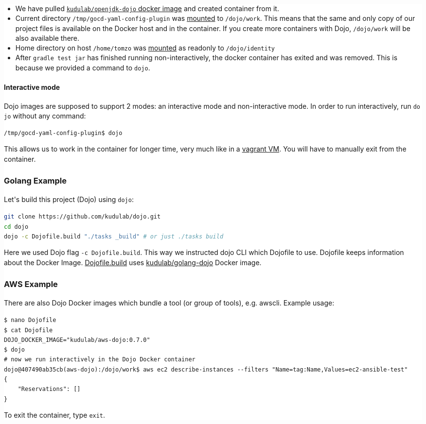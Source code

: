  * We have pulled [`kudulab/openjdk-dojo` docker image](https://github.com/kudulab/docker-openjdk-dojo) and created container from it.
 * Current directory `/tmp/gocd-yaml-config-plugin` was [mounted](https://docs.docker.com/storage/volumes/) to `/dojo/work`. This means that the same and only copy of our project files is available on the Docker host and in the container. If you create more containers with Dojo, `/dojo/work` will be also available there.
 * Home directory on host `/home/tomzo` was [mounted](https://docs.docker.com/storage/volumes/) as readonly to `/dojo/identity`
 * After `gradle test jar` has finished running non-interactively, the docker container has exited and was removed. This is because we provided a command to `dojo`.


#### Interactive mode
Dojo images are supposed to support 2 modes: an interactive mode and non-interactive mode. In order to run interactively, run `dojo` without any command:
```console
/tmp/gocd-yaml-config-plugin$ dojo
```

This allows us to work in the container for longer time, very much like in a [vagrant VM](#vs-vagrant). You will have to manually exit from the container.

### Golang Example
Let's build this project (Dojo) using `dojo`:

```bash
git clone https://github.com/kudulab/dojo.git
cd dojo
dojo -c Dojofile.build "./tasks _build" # or just ./tasks build
```

Here we used Dojo flag `-c Dojofile.build`. This way we instructed dojo CLI which Dojofile to use. Dojofile keeps information about the Docker Image. [Dojofile.build](https://github.com/kudulab/dojo/blob/master/Dojofile.build) uses [kudulab/golang-dojo](https://github.com/kudulab/docker-golang-dojo) Docker image.

### AWS Example

There are also Dojo Docker images which bundle a tool (or group of tools), e.g. awscli. Example usage:
```
$ nano Dojofile
$ cat Dojofile
DOJO_DOCKER_IMAGE="kudulab/aws-dojo:0.7.0"
$ dojo
# now we run interactively in the Dojo Docker container
dojo@407490ab35cb(aws-dojo):/dojo/work$ aws ec2 describe-instances --filters "Name=tag:Name,Values=ec2-ansible-test"
{
    "Reservations": []
}
```

To exit the container, type `exit`.
